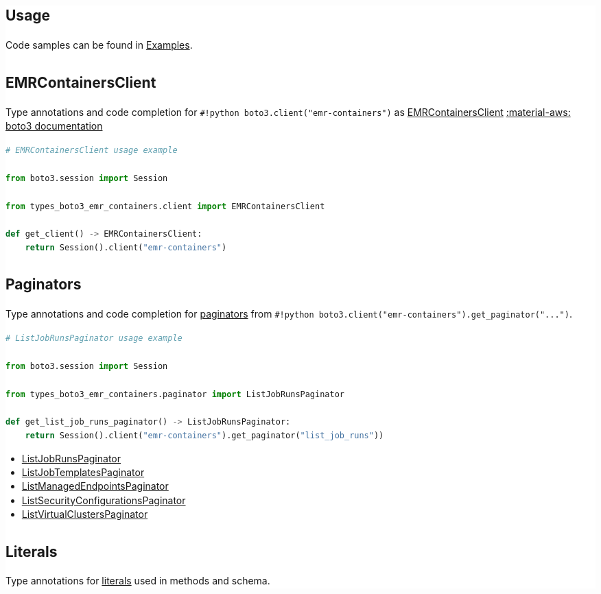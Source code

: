 ## Usage

Code samples can be found in [Examples](./usage.md).

## EMRContainersClient

Type annotations and code completion for  `#!python boto3.client("emr-containers")` as [EMRContainersClient](./client.md)
[:material-aws: boto3 documentation](https://boto3.amazonaws.com/v1/documentation/api/latest/reference/services/emr-containers.html#EMRContainers.Client)

```python
# EMRContainersClient usage example

from boto3.session import Session

from types_boto3_emr_containers.client import EMRContainersClient

def get_client() -> EMRContainersClient:
    return Session().client("emr-containers")
```


## Paginators

Type annotations and code completion for [paginators](./paginators.md)
from `#!python boto3.client("emr-containers").get_paginator("...")`.

```python
# ListJobRunsPaginator usage example

from boto3.session import Session

from types_boto3_emr_containers.paginator import ListJobRunsPaginator

def get_list_job_runs_paginator() -> ListJobRunsPaginator:
    return Session().client("emr-containers").get_paginator("list_job_runs"))
```

- [ListJobRunsPaginator](./paginators.md#listjobrunspaginator)
- [ListJobTemplatesPaginator](./paginators.md#listjobtemplatespaginator)
- [ListManagedEndpointsPaginator](./paginators.md#listmanagedendpointspaginator)
- [ListSecurityConfigurationsPaginator](./paginators.md#listsecurityconfigurationspaginator)
- [ListVirtualClustersPaginator](./paginators.md#listvirtualclusterspaginator)









## Literals

Type annotations for [literals](./literals.md) used in methods and schema.
